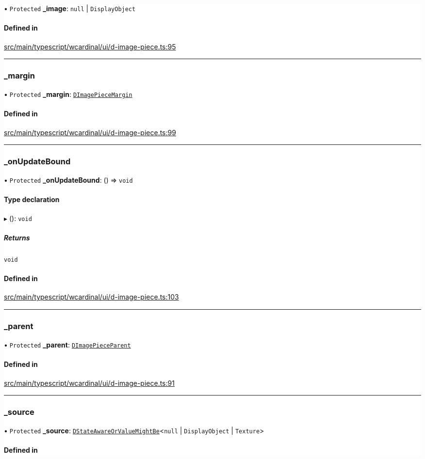 • `Protected` **\_image**: ``null`` \| `DisplayObject`

#### Defined in

[src/main/typescript/wcardinal/ui/d-image-piece.ts:95](https://github.com/winter-cardinal/winter-cardinal-ui/blob/v0.167.0/src/main/typescript/wcardinal/ui/d-image-piece.ts#L95)

___

### \_margin

• `Protected` **\_margin**: [`DImagePieceMargin`](../interfaces/DImagePieceMargin.md)

#### Defined in

[src/main/typescript/wcardinal/ui/d-image-piece.ts:99](https://github.com/winter-cardinal/winter-cardinal-ui/blob/v0.167.0/src/main/typescript/wcardinal/ui/d-image-piece.ts#L99)

___

### \_onUpdateBound

• `Protected` **\_onUpdateBound**: () => `void`

#### Type declaration

▸ (): `void`

##### Returns

`void`

#### Defined in

[src/main/typescript/wcardinal/ui/d-image-piece.ts:103](https://github.com/winter-cardinal/winter-cardinal-ui/blob/v0.167.0/src/main/typescript/wcardinal/ui/d-image-piece.ts#L103)

___

### \_parent

• `Protected` **\_parent**: [`DImagePieceParent`](../interfaces/DImagePieceParent.md)

#### Defined in

[src/main/typescript/wcardinal/ui/d-image-piece.ts:91](https://github.com/winter-cardinal/winter-cardinal-ui/blob/v0.167.0/src/main/typescript/wcardinal/ui/d-image-piece.ts#L91)

___

### \_source

• `Protected` **\_source**: [`DStateAwareOrValueMightBe`](../index.md#dstateawareorvaluemightbe)<``null`` \| `DisplayObject` \| `Texture`\>

#### Defined in

